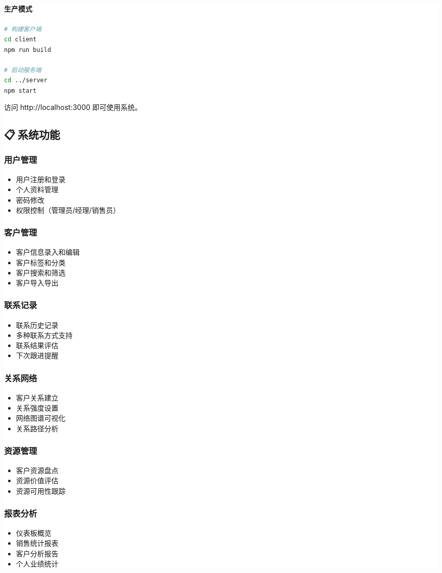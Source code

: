 #### 生产模式
```bash
# 构建客户端
cd client
npm run build

# 启动服务端
cd ../server
npm start
```

访问 http://localhost:3000 即可使用系统。

## 📋 系统功能

### 用户管理
- 用户注册和登录
- 个人资料管理
- 密码修改
- 权限控制（管理员/经理/销售员）

### 客户管理
- 客户信息录入和编辑
- 客户标签和分类
- 客户搜索和筛选
- 客户导入导出

### 联系记录
- 联系历史记录
- 多种联系方式支持
- 联系结果评估
- 下次跟进提醒

### 关系网络
- 客户关系建立
- 关系强度设置
- 网络图谱可视化
- 关系路径分析

### 资源管理
- 客户资源盘点
- 资源价值评估
- 资源可用性跟踪

### 报表分析
- 仪表板概览
- 销售统计报表
- 客户分析报告
- 个人业绩统计
